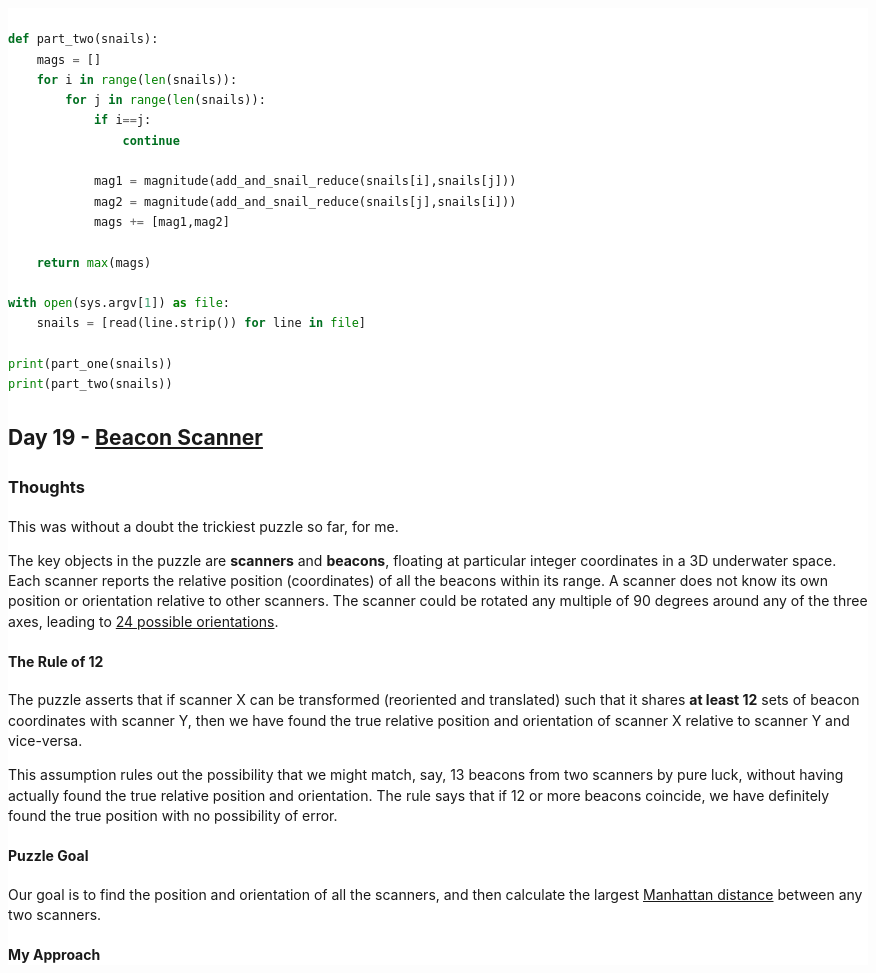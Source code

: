 ```python

def part_two(snails):
    mags = []
    for i in range(len(snails)):
        for j in range(len(snails)):
            if i==j:
                continue

            mag1 = magnitude(add_and_snail_reduce(snails[i],snails[j]))
            mag2 = magnitude(add_and_snail_reduce(snails[j],snails[i]))
            mags += [mag1,mag2]

    return max(mags)

with open(sys.argv[1]) as file:
    snails = [read(line.strip()) for line in file]   

print(part_one(snails))
print(part_two(snails))
```

Day 19 - [Beacon Scanner](https://adventofcode.com/2021/day/19)
---------------------------------------------------------------

### Thoughts

This was without a doubt the trickiest puzzle so far, for me.

The key objects in the puzzle are **scanners** and **beacons**, floating at particular integer coordinates in a 3D underwater space. Each scanner reports the relative position (coordinates) of all the beacons within its range. A scanner does not know its own position or orientation relative to other scanners. The scanner could be rotated any multiple of 90 degrees around any of the three axes, leading to [24 possible orientations](https://www.euclideanspace.com/maths/algebra/matrix/transforms/examples/index.htm).

#### The Rule of 12

The puzzle asserts that if scanner X can be transformed (reoriented and translated) such that it shares **at least 12** sets of beacon coordinates with scanner Y, then we have found the true relative position and orientation of scanner X relative to scanner Y and vice-versa.

This assumption rules out the possibility that we might match, say, 13 beacons from two scanners by pure luck, without having actually found the true relative position and orientation. The rule says that if 12 or more beacons coincide, we have definitely found the true position with no possibility of error.

#### Puzzle Goal

Our goal is to find the position and orientation of all the scanners, and then calculate the largest [Manhattan distance](https://en.wikipedia.org/wiki/Taxicab_geometry) between any two scanners.

#### My Approach
